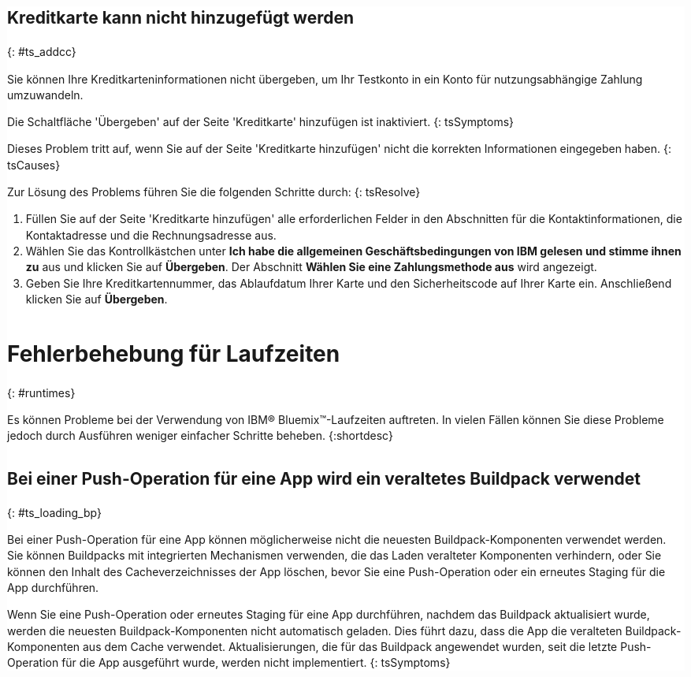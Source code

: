 




## Kreditkarte kann nicht hinzugefügt werden
{: #ts_addcc}

Sie können Ihre Kreditkarteninformationen nicht übergeben, um Ihr Testkonto in ein Konto für nutzungsabhängige Zahlung umzuwandeln.

 

Die Schaltfläche 'Übergeben' auf der Seite 'Kreditkarte' hinzufügen ist inaktiviert.
{: tsSymptoms}

 

Dieses Problem tritt auf, wenn Sie auf der Seite 'Kreditkarte hinzufügen' nicht die korrekten Informationen eingegeben haben.
{: tsCauses}

 

Zur Lösung des Problems führen Sie die folgenden Schritte durch:
{: tsResolve}

  1. Füllen Sie auf der Seite 'Kreditkarte hinzufügen' alle erforderlichen Felder in den Abschnitten für die Kontaktinformationen, die Kontaktadresse und die Rechnungsadresse aus.
  2. Wählen Sie das Kontrollkästchen unter **Ich habe die allgemeinen Geschäftsbedingungen von IBM gelesen und stimme ihnen zu** aus und klicken Sie auf **Übergeben**. Der Abschnitt **Wählen Sie eine Zahlungsmethode aus** wird angezeigt.
  3. Geben Sie Ihre Kreditkartennummer, das Ablaufdatum Ihrer Karte und den Sicherheitscode auf Ihrer Karte ein. Anschließend klicken Sie auf **Übergeben**.





# Fehlerbehebung für Laufzeiten
{: #runtimes}

Es können Probleme bei der Verwendung von IBM® Bluemix™-Laufzeiten auftreten. In vielen Fällen können Sie diese Probleme jedoch durch Ausführen weniger einfacher Schritte beheben.
{:shortdesc}


## Bei einer Push-Operation für eine App wird ein veraltetes Buildpack verwendet
{: #ts_loading_bp}


Bei einer Push-Operation für eine App können möglicherweise nicht die neuesten Buildpack-Komponenten verwendet werden. Sie können Buildpacks mit integrierten Mechanismen verwenden, die das Laden veralteter Komponenten verhindern, oder Sie können den Inhalt des Cacheverzeichnisses der App löschen, bevor Sie eine Push-Operation oder ein erneutes Staging für die App durchführen.  

 

Wenn Sie eine Push-Operation oder erneutes Staging für eine App durchführen, nachdem das Buildpack aktualisiert wurde, werden die neuesten Buildpack-Komponenten nicht automatisch geladen. Dies führt dazu, dass die App die veralteten Buildpack-Komponenten aus dem Cache verwendet. Aktualisierungen, die für das Buildpack angewendet wurden, seit die letzte Push-Operation für die App ausgeführt wurde, werden nicht implementiert. 
{: tsSymptoms}
